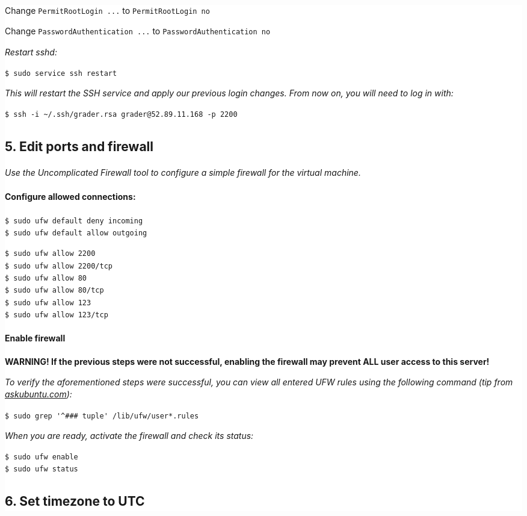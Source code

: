 Change `PermitRootLogin ...` to `PermitRootLogin no`

Change `PasswordAuthentication ...` to `PasswordAuthentication no`

_Restart sshd:_

```
$ sudo service ssh restart
```

_This will restart the SSH service and apply our previous login changes. From now on, you will need to log in with:_

```
$ ssh -i ~/.ssh/grader.rsa grader@52.89.11.168 -p 2200
```

## 5. Edit ports and firewall

_Use the Uncomplicated Firewall tool to configure a simple firewall for the virtual machine._

#### Configure allowed connections:

```
$ sudo ufw default deny incoming
$ sudo ufw default allow outgoing
```

```
$ sudo ufw allow 2200
$ sudo ufw allow 2200/tcp
$ sudo ufw allow 80
$ sudo ufw allow 80/tcp
$ sudo ufw allow 123
$ sudo ufw allow 123/tcp
```

#### Enable firewall

**WARNING! If the previous steps were not successful, enabling the firewall may prevent ALL user access to this server!**

_To verify the aforementioned steps were successful, you can view all entered UFW rules using the following command (tip from [askubuntu.com](http://askubuntu.com/questions/30781/see-configured-rules-even-when-inactive)):_

```
$ sudo grep '^### tuple' /lib/ufw/user*.rules
```

_When you are ready, activate the firewall and check its status:_

```
$ sudo ufw enable
$ sudo ufw status
```

## 6. Set timezone to UTC
